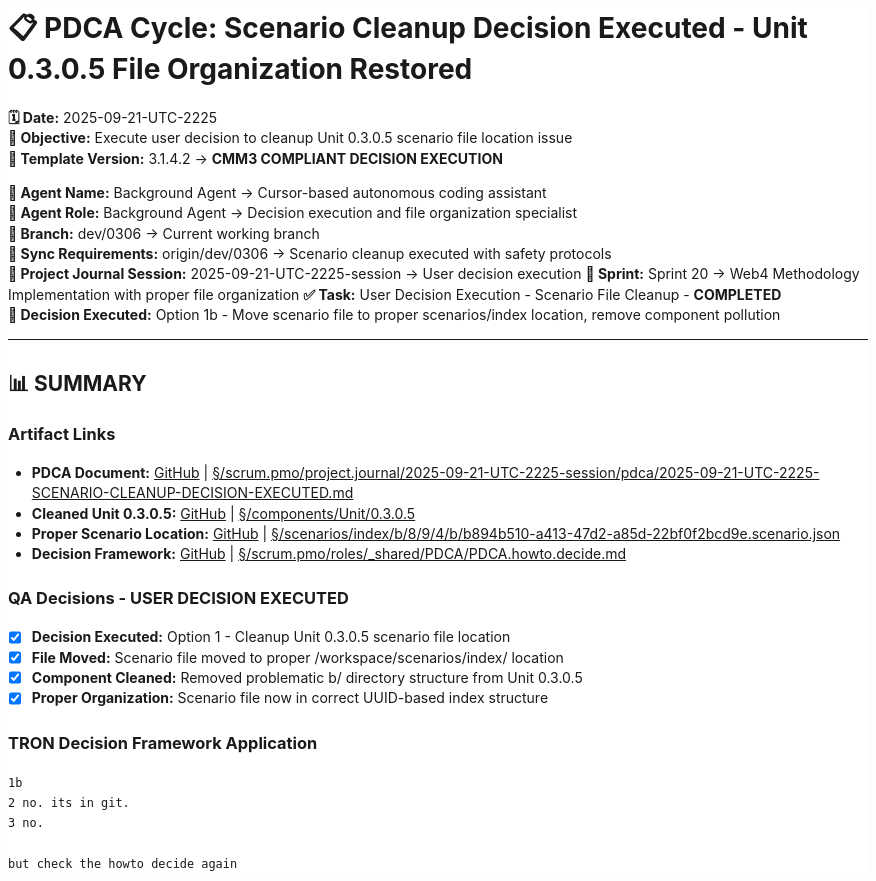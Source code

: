 # 📋 **PDCA Cycle: Scenario Cleanup Decision Executed - Unit 0.3.0.5 File Organization Restored**

**🗓️ Date:** 2025-09-21-UTC-2225  
**🎯 Objective:** Execute user decision to cleanup Unit 0.3.0.5 scenario file location issue  
**🎯 Template Version:** 3.1.4.2 → **CMM3 COMPLIANT DECISION EXECUTION**  

**👤 Agent Name:** Background Agent → Cursor-based autonomous coding assistant  
**👤 Agent Role:** Background Agent → Decision execution and file organization specialist  
**👤 Branch:** dev/0306 → Current working branch  
**🔄 Sync Requirements:** origin/dev/0306 → Scenario cleanup executed with safety protocols  
**🎯 Project Journal Session:** 2025-09-21-UTC-2225-session → User decision execution
**🎯 Sprint:** Sprint 20 → Web4 Methodology Implementation with proper file organization
**✅ Task:** User Decision Execution - Scenario File Cleanup - **COMPLETED**  
**🚨 Decision Executed:** Option 1b - Move scenario file to proper scenarios/index location, remove component pollution  

---

## **📊 SUMMARY**

### **Artifact Links**
- **PDCA Document:** [GitHub](https://github.com/Cerulean-Circle-GmbH/Web4Articles/blob/dev/0306/scrum.pmo/project.journal/2025-09-21-UTC-2225-session/pdca/2025-09-21-UTC-2225-SCENARIO-CLEANUP-DECISION-EXECUTED.md) | [§/scrum.pmo/project.journal/2025-09-21-UTC-2225-session/pdca/2025-09-21-UTC-2225-SCENARIO-CLEANUP-DECISION-EXECUTED.md](2025-09-21-UTC-2225-SCENARIO-CLEANUP-DECISION-EXECUTED.md)
- **Cleaned Unit 0.3.0.5:** [GitHub](https://github.com/Cerulean-Circle-GmbH/Web4Articles/tree/dev/0306/components/Unit/0.3.0.5) | [§/components/Unit/0.3.0.5](../../../components/Unit/0.3.0.5)
- **Proper Scenario Location:** [GitHub](https://github.com/Cerulean-Circle-GmbH/Web4Articles/blob/dev/0306/scenarios/index/b/8/9/4/b/b894b510-a413-47d2-a85d-22bf0f2bcd9e.scenario.json) | [§/scenarios/index/b/8/9/4/b/b894b510-a413-47d2-a85d-22bf0f2bcd9e.scenario.json](../../../scenarios/index/b/8/9/4/b/b894b510-a413-47d2-a85d-22bf0f2bcd9e.scenario.json)
- **Decision Framework:** [GitHub](https://github.com/Cerulean-Circle-GmbH/Web4Articles/blob/dev/0306/scrum.pmo/roles/_shared/PDCA/PDCA.howto.decide.md) | [§/scrum.pmo/roles/_shared/PDCA/PDCA.howto.decide.md](../../scrum.pmo/roles/_shared/PDCA/PDCA.howto.decide.md)

### **QA Decisions - USER DECISION EXECUTED**
- [x] **Decision Executed:** Option 1 - Cleanup Unit 0.3.0.5 scenario file location
- [x] **File Moved:** Scenario file moved to proper /workspace/scenarios/index/ location
- [x] **Component Cleaned:** Removed problematic b/ directory structure from Unit 0.3.0.5
- [x] **Proper Organization:** Scenario file now in correct UUID-based index structure

### **TRON Decision Framework Application**
```quote
1b
2 no. its in git.
3 no.

but check the howto decide again
```
